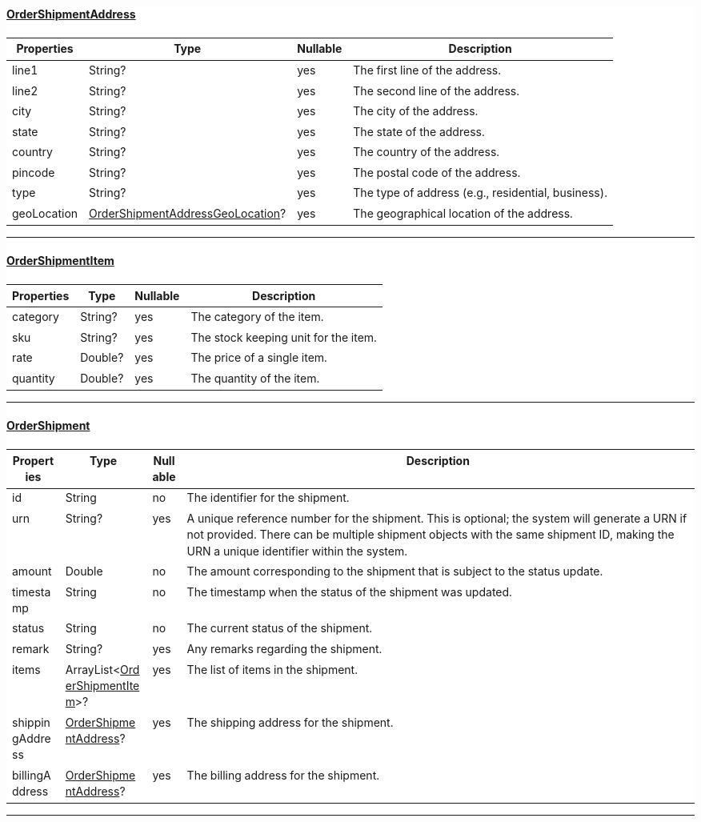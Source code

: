

 
 
 #### [OrderShipmentAddress](#OrderShipmentAddress)

 | Properties | Type | Nullable | Description |
 | ---------- | ---- | -------- | ----------- |
 | line1 | String? |  yes  | The first line of the address. |
 | line2 | String? |  yes  | The second line of the address. |
 | city | String? |  yes  | The city of the address. |
 | state | String? |  yes  | The state of the address. |
 | country | String? |  yes  | The country of the address. |
 | pincode | String? |  yes  | The postal code of the address. |
 | type | String? |  yes  | The type of address (e.g., residential, business). |
 | geoLocation | [OrderShipmentAddressGeoLocation](#OrderShipmentAddressGeoLocation)? |  yes  | The geographical location of the address. |

---


 
 
 #### [OrderShipmentItem](#OrderShipmentItem)

 | Properties | Type | Nullable | Description |
 | ---------- | ---- | -------- | ----------- |
 | category | String? |  yes  | The category of the item. |
 | sku | String? |  yes  | The stock keeping unit for the item. |
 | rate | Double? |  yes  | The price of a single item. |
 | quantity | Double? |  yes  | The quantity of the item. |

---


 
 
 #### [OrderShipment](#OrderShipment)

 | Properties | Type | Nullable | Description |
 | ---------- | ---- | -------- | ----------- |
 | id | String |  no  | The identifier for the shipment. |
 | urn | String? |  yes  | A unique reference number for the shipment. This is optional; the system will generate a URN if not provided. There can be multiple shipment objects with the same shipment ID, making the URN a unique identifier within the system. |
 | amount | Double |  no  | The amount corresponding to the shipment that is subject to the status update. |
 | timestamp | String |  no  | The timestamp when the status of the shipment was updated. |
 | status | String |  no  | The current status of the shipment. |
 | remark | String? |  yes  | Any remarks regarding the shipment. |
 | items | ArrayList<[OrderShipmentItem](#OrderShipmentItem)>? |  yes  | The list of items in the shipment. |
 | shippingAddress | [OrderShipmentAddress](#OrderShipmentAddress)? |  yes  | The shipping address for the shipment. |
 | billingAddress | [OrderShipmentAddress](#OrderShipmentAddress)? |  yes  | The billing address for the shipment. |

---